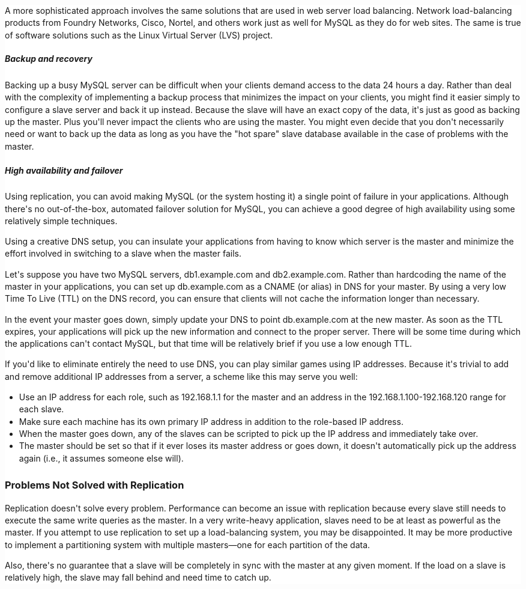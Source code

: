 A more sophisticated approach involves the same solutions that are used in web server load balancing. Network load-balancing products from Foundry Networks, Cisco, Nortel, and others work just as well for MySQL as they do for web sites. The same is true of software solutions such as the Linux Virtual Server (LVS) project.

##### Backup and recovery
Backing up a busy MySQL server can be difficult when your clients demand access to the data 24 hours a day. Rather than deal with the complexity of implementing a backup process that minimizes the impact on your clients, you might find it easier simply to configure a slave server and back it up instead. Because the slave will have an exact copy of the data, it's just as good as backing up the master. Plus you'll never impact the clients who are using the master. You might even decide that you don't necessarily need or want to back up the data as long as you have the "hot spare" slave database available in the case of problems with the master.

##### High availability and failover
Using replication, you can avoid making MySQL (or the system hosting it) a single point of failure in your applications. Although there's no out-of-the-box, automated failover solution for MySQL, you can achieve a good degree of high availability using some relatively simple techniques.

Using a creative DNS setup, you can insulate your applications from having to know which server is the master and minimize the effort involved in switching to a slave when the master fails.

Let's suppose you have two MySQL servers, db1.example.com and db2.example.com. Rather than hardcoding the name of the master in your applications, you can set up db.example.com as a CNAME (or alias) in DNS for your master. By using a very low Time To Live (TTL) on the DNS record, you can ensure that clients will not cache the information longer than necessary.

In the event your master goes down, simply update your DNS to point db.example.com at the new master. As soon as the TTL expires, your applications will pick up the new information and connect to the proper server. There will be some time during which the applications can't contact MySQL, but that time will be relatively brief if you use a low enough TTL.

If you'd like to eliminate entirely the need to use DNS, you can play similar games using IP addresses. Because it's trivial to add and remove additional IP addresses from a server, a scheme like this may serve you well:

* Use an IP address for each role, such as 192.168.1.1 for the master and an address in the 192.168.1.100-192.168.120 range for each slave.
* Make sure each machine has its own primary IP address in addition to the role-based IP address.
* When the master goes down, any of the slaves can be scripted to pick up the IP address and immediately take over.
* The master should be set so that if it ever loses its master address or goes down, it doesn't automatically pick up the address again (i.e., it assumes someone else will).

### Problems Not Solved with Replication
Replication doesn't solve every problem. Performance can become an issue with replication because every slave still needs to execute the same write queries as the master. In a very write-heavy application, slaves need to be at least as powerful as the master. If you attempt to use replication to set up a load-balancing system, you may be disappointed. It may be more productive to implement a partitioning system with multiple masters—one for each partition of the data.

Also, there's no guarantee that a slave will be completely in sync with the master at any given moment. If the load on a slave is relatively high, the slave may fall behind and need time to catch up.
